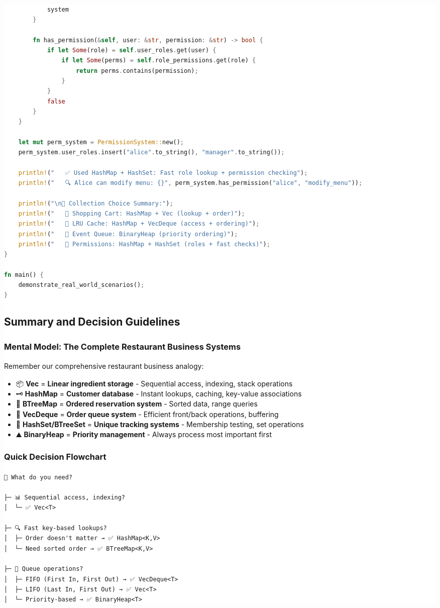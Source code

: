 ```rust
            system
        }

        fn has_permission(&self, user: &str, permission: &str) -> bool {
            if let Some(role) = self.user_roles.get(user) {
                if let Some(perms) = self.role_permissions.get(role) {
                    return perms.contains(permission);
                }
            }
            false
        }
    }

    let mut perm_system = PermissionSystem::new();
    perm_system.user_roles.insert("alice".to_string(), "manager".to_string());

    println!("   ✅ Used HashMap + HashSet: Fast role lookup + permission checking");
    println!("   🔍 Alice can modify menu: {}", perm_system.has_permission("alice", "modify_menu"));

    println!("\n🎯 Collection Choice Summary:");
    println!("   🛒 Shopping Cart: HashMap + Vec (lookup + order)");
    println!("   💾 LRU Cache: HashMap + VecDeque (access + ordering)");
    println!("   📅 Event Queue: BinaryHeap (priority ordering)");
    println!("   🔐 Permissions: HashMap + HashSet (roles + fast checks)");
}

fn main() {
    demonstrate_real_world_scenarios();
}
```


## Summary and Decision Guidelines

### **Mental Model: The Complete Restaurant Business Systems**

Remember our comprehensive restaurant business analogy:

- 📦 **Vec** = **Linear ingredient storage** - Sequential access, indexing, stack operations
- 🗝️ **HashMap** = **Customer database** - Instant lookups, caching, key-value associations
- 🌳 **BTreeMap** = **Ordered reservation system** - Sorted data, range queries
- 🔄 **VecDeque** = **Order queue system** - Efficient front/back operations, buffering
- 🎯 **HashSet/BTreeSet** = **Unique tracking systems** - Membership testing, set operations
- ⛰️ **BinaryHeap** = **Priority management** - Always process most important first


### **Quick Decision Flowchart**

```
🤔 What do you need?

├─ 📊 Sequential access, indexing?
│  └─ ✅ Vec<T>

├─ 🔍 Fast key-based lookups?
│  ├─ Order doesn't matter → ✅ HashMap<K,V>
│  └─ Need sorted order → ✅ BTreeMap<K,V>

├─ 🔄 Queue operations?
│  ├─ FIFO (First In, First Out) → ✅ VecDeque<T>
│  ├─ LIFO (Last In, First Out) → ✅ Vec<T>
│  └─ Priority-based → ✅ BinaryHeap<T>

```